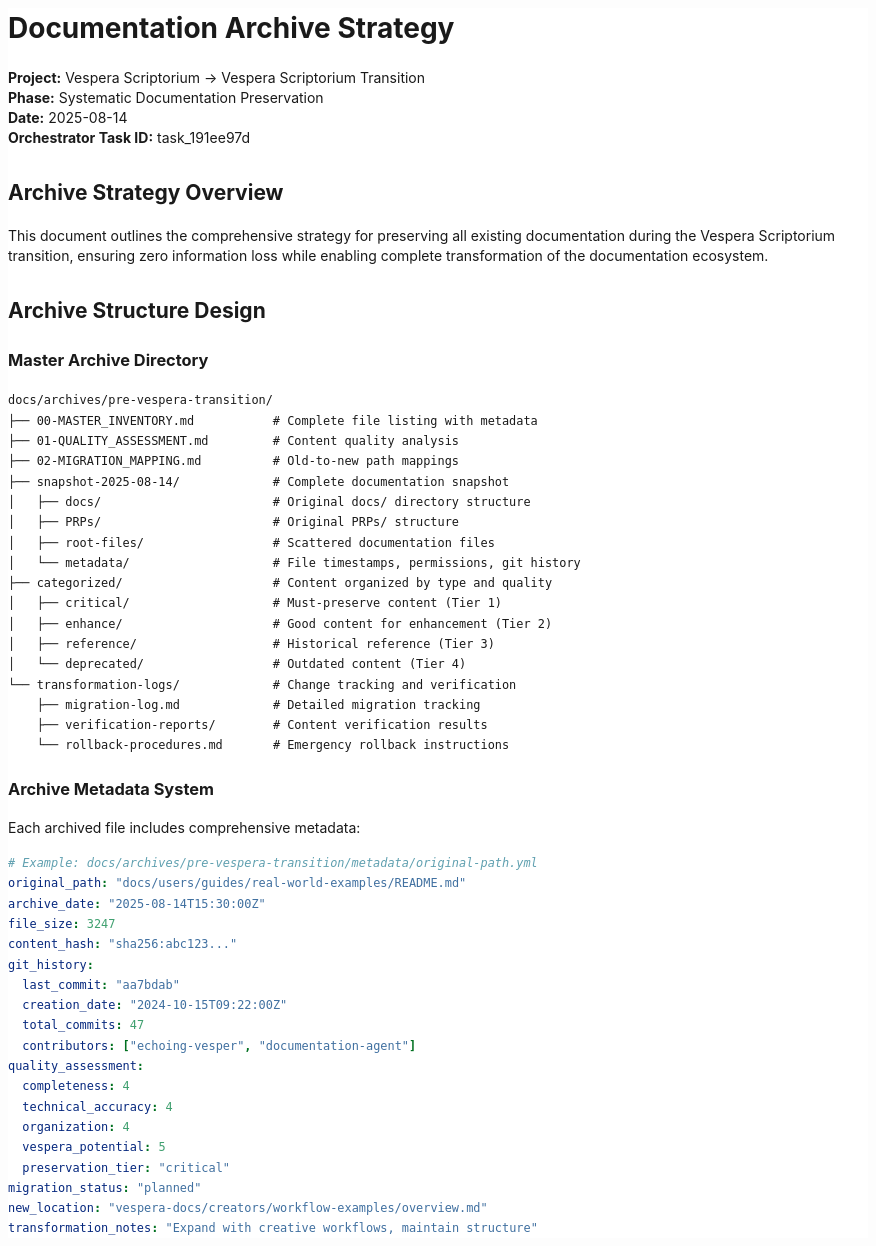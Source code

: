 # Documentation Archive Strategy

**Project:** Vespera Scriptorium → Vespera Scriptorium Transition  
**Phase:** Systematic Documentation Preservation  
**Date:** 2025-08-14  
**Orchestrator Task ID:** task_191ee97d

## Archive Strategy Overview

This document outlines the comprehensive strategy for preserving all existing documentation during the Vespera Scriptorium transition, ensuring zero information loss while enabling complete transformation of the documentation ecosystem.

## Archive Structure Design

### Master Archive Directory

```
docs/archives/pre-vespera-transition/
├── 00-MASTER_INVENTORY.md           # Complete file listing with metadata
├── 01-QUALITY_ASSESSMENT.md         # Content quality analysis  
├── 02-MIGRATION_MAPPING.md          # Old-to-new path mappings
├── snapshot-2025-08-14/             # Complete documentation snapshot
│   ├── docs/                        # Original docs/ directory structure
│   ├── PRPs/                        # Original PRPs/ structure  
│   ├── root-files/                  # Scattered documentation files
│   └── metadata/                    # File timestamps, permissions, git history
├── categorized/                     # Content organized by type and quality
│   ├── critical/                    # Must-preserve content (Tier 1)
│   ├── enhance/                     # Good content for enhancement (Tier 2) 
│   ├── reference/                   # Historical reference (Tier 3)
│   └── deprecated/                  # Outdated content (Tier 4)
└── transformation-logs/             # Change tracking and verification
    ├── migration-log.md             # Detailed migration tracking
    ├── verification-reports/        # Content verification results
    └── rollback-procedures.md       # Emergency rollback instructions
```

### Archive Metadata System

Each archived file includes comprehensive metadata:

```yaml
# Example: docs/archives/pre-vespera-transition/metadata/original-path.yml
original_path: "docs/users/guides/real-world-examples/README.md"
archive_date: "2025-08-14T15:30:00Z"
file_size: 3247
content_hash: "sha256:abc123..."
git_history:
  last_commit: "aa7bdab"
  creation_date: "2024-10-15T09:22:00Z"
  total_commits: 47
  contributors: ["echoing-vesper", "documentation-agent"]
quality_assessment:
  completeness: 4
  technical_accuracy: 4
  organization: 4
  vespera_potential: 5
  preservation_tier: "critical"
migration_status: "planned"
new_location: "vespera-docs/creators/workflow-examples/overview.md"
transformation_notes: "Expand with creative workflows, maintain structure"
```
